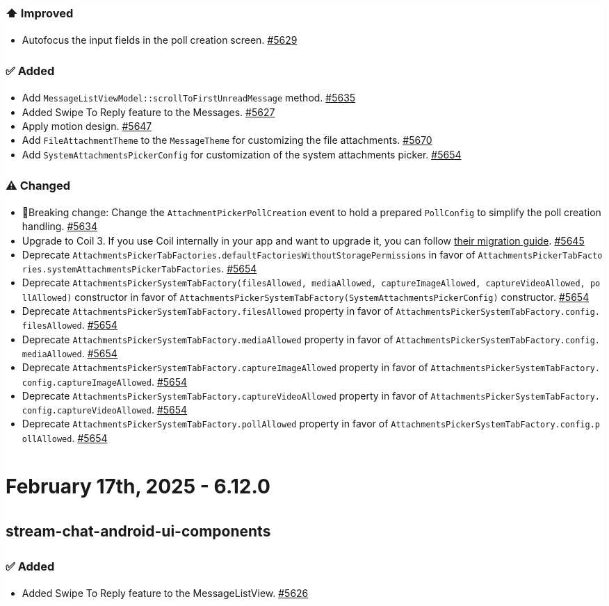 ### ⬆️ Improved
- Autofocus the input fields in the poll creation screen. [#5629](https://github.com/GetStream/stream-chat-android/pull/5629)

### ✅ Added
- Add `MessageListViewModel::scrollToFirstUnreadMessage` method. [#5635](https://github.com/GetStream/stream-chat-android/pull/5635)
- Added Swipe To Reply feature to the Messages. [#5627](https://github.com/GetStream/stream-chat-android/pull/5627)
- Apply motion design. [#5647](https://github.com/GetStream/stream-chat-android/pull/5647)
- Add `FileAttachmentTheme` to the `MessageTheme` for customizing the file attachments. [#5670](https://github.com/GetStream/stream-chat-android/pull/5670)
- Add `SystemAttachmentsPickerConfig` for customization of the system attachments picker. [#5654](https://github.com/GetStream/stream-chat-android/pull/5654)

### ⚠️ Changed
- 🚨Breaking change: Change the `AttachmentPickerPollCreation` event to hold a prepared `PollConfig` to simplify the poll creation handling. [#5634](https://github.com/GetStream/stream-chat-android/pull/5634)
- Upgrade to Coil 3. If you use Coil internally in your app and want to upgrade it, you can follow [their migration guide](https://coil-kt.github.io/coil/upgrading_to_coil3/). [#5645](https://github.com/GetStream/stream-chat-android/pull/5645)
- Deprecate `AttachmentsPickerTabFactories.defaultFactoriesWithoutStoragePermissions` in favor of `AttachmentsPickerTabFactories.systemAttachmentsPickerTabFactories`. [#5654](https://github.com/GetStream/stream-chat-android/pull/5654)
- Deprecate `AttachmentsPickerSystemTabFactory(filesAllowed, mediaAllowed, captureImageAllowed, captureVideoAllowed, pollAllowed)` constructor in favor of `AttachmentsPickerSystemTabFactory(SystemAttachmentsPickerConfig)` constructor. [#5654](https://github.com/GetStream/stream-chat-android/pull/5654)
- Deprecate `AttachmentsPickerSystemTabFactory.filesAllowed` property in favor of `AttachmentsPickerSystemTabFactory.config.filesAllowed`. [#5654](https://github.com/GetStream/stream-chat-android/pull/5654)
- Deprecate `AttachmentsPickerSystemTabFactory.mediaAllowed` property in favor of `AttachmentsPickerSystemTabFactory.config.mediaAllowed`. [#5654](https://github.com/GetStream/stream-chat-android/pull/5654)
- Deprecate `AttachmentsPickerSystemTabFactory.captureImageAllowed` property in favor of `AttachmentsPickerSystemTabFactory.config.captureImageAllowed`. [#5654](https://github.com/GetStream/stream-chat-android/pull/5654)
- Deprecate `AttachmentsPickerSystemTabFactory.captureVideoAllowed` property in favor of `AttachmentsPickerSystemTabFactory.config.captureVideoAllowed`. [#5654](https://github.com/GetStream/stream-chat-android/pull/5654)
- Deprecate `AttachmentsPickerSystemTabFactory.pollAllowed` property in favor of `AttachmentsPickerSystemTabFactory.config.pollAllowed`. [#5654](https://github.com/GetStream/stream-chat-android/pull/5654)

# February 17th, 2025 - 6.12.0
## stream-chat-android-ui-components
### ✅ Added
- Added Swipe To Reply feature to the MessageListView. [#5626](https://github.com/GetStream/stream-chat-android/pull/5626)
